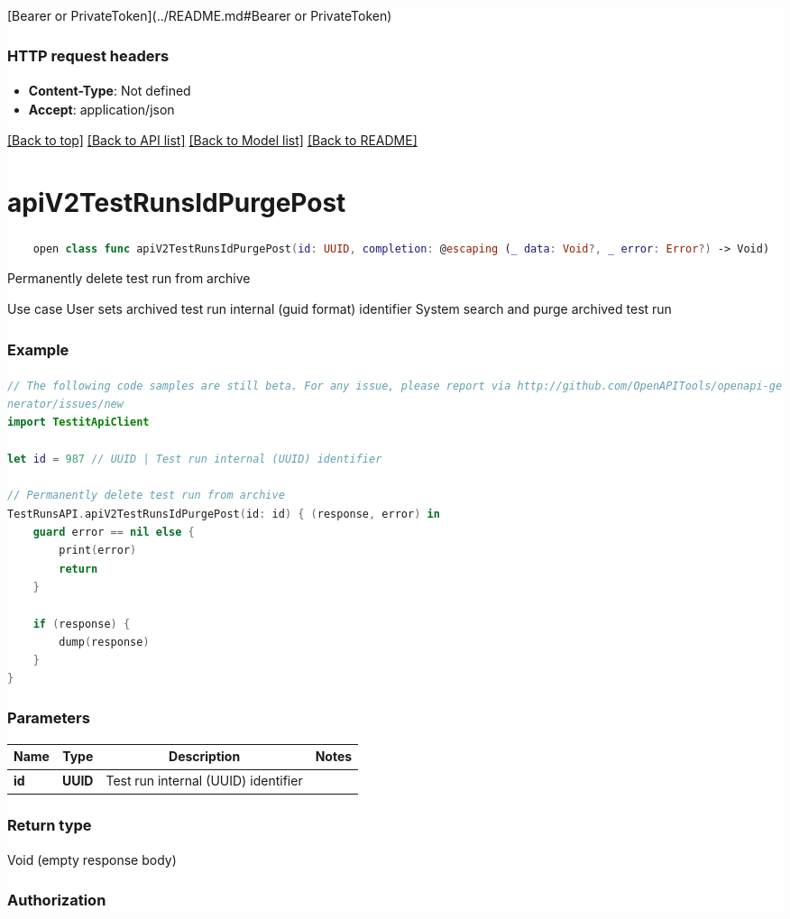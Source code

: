 [Bearer or PrivateToken](../README.md#Bearer or PrivateToken)

### HTTP request headers

 - **Content-Type**: Not defined
 - **Accept**: application/json

[[Back to top]](#) [[Back to API list]](../README.md#documentation-for-api-endpoints) [[Back to Model list]](../README.md#documentation-for-models) [[Back to README]](../README.md)

# **apiV2TestRunsIdPurgePost**
```swift
    open class func apiV2TestRunsIdPurgePost(id: UUID, completion: @escaping (_ data: Void?, _ error: Error?) -> Void)
```

Permanently delete test run from archive

  Use case    User sets archived test run internal (guid format) identifier    System search and purge archived test run

### Example
```swift
// The following code samples are still beta. For any issue, please report via http://github.com/OpenAPITools/openapi-generator/issues/new
import TestitApiClient

let id = 987 // UUID | Test run internal (UUID) identifier

// Permanently delete test run from archive
TestRunsAPI.apiV2TestRunsIdPurgePost(id: id) { (response, error) in
    guard error == nil else {
        print(error)
        return
    }

    if (response) {
        dump(response)
    }
}
```

### Parameters

Name | Type | Description  | Notes
------------- | ------------- | ------------- | -------------
 **id** | **UUID** | Test run internal (UUID) identifier | 

### Return type

Void (empty response body)

### Authorization
